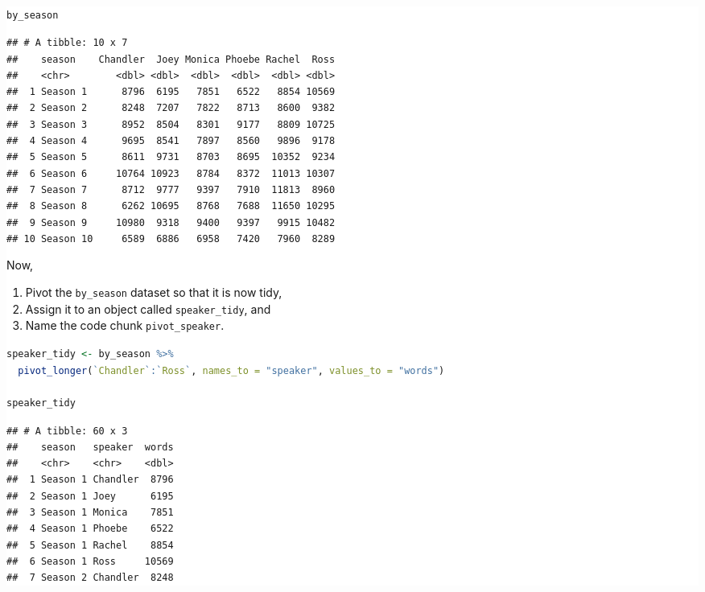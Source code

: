 ``` r
by_season
```

    ## # A tibble: 10 x 7
    ##    season    Chandler  Joey Monica Phoebe Rachel  Ross
    ##    <chr>        <dbl> <dbl>  <dbl>  <dbl>  <dbl> <dbl>
    ##  1 Season 1      8796  6195   7851   6522   8854 10569
    ##  2 Season 2      8248  7207   7822   8713   8600  9382
    ##  3 Season 3      8952  8504   8301   9177   8809 10725
    ##  4 Season 4      9695  8541   7897   8560   9896  9178
    ##  5 Season 5      8611  9731   8703   8695  10352  9234
    ##  6 Season 6     10764 10923   8784   8372  11013 10307
    ##  7 Season 7      8712  9777   9397   7910  11813  8960
    ##  8 Season 8      6262 10695   8768   7688  11650 10295
    ##  9 Season 9     10980  9318   9400   9397   9915 10482
    ## 10 Season 10     6589  6886   6958   7420   7960  8289

Now,

1.  Pivot the `by_season` dataset so that it is now tidy,
2.  Assign it to an object called `speaker_tidy`, and
3.  Name the code chunk `pivot_speaker`.

``` r
speaker_tidy <- by_season %>% 
  pivot_longer(`Chandler`:`Ross`, names_to = "speaker", values_to = "words")

speaker_tidy
```

    ## # A tibble: 60 x 3
    ##    season   speaker  words
    ##    <chr>    <chr>    <dbl>
    ##  1 Season 1 Chandler  8796
    ##  2 Season 1 Joey      6195
    ##  3 Season 1 Monica    7851
    ##  4 Season 1 Phoebe    6522
    ##  5 Season 1 Rachel    8854
    ##  6 Season 1 Ross     10569
    ##  7 Season 2 Chandler  8248